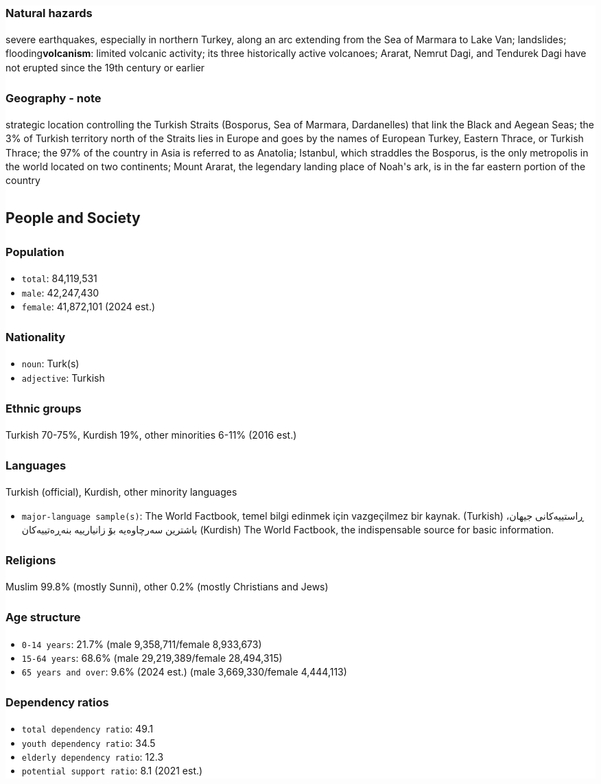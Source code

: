 ### Natural hazards
severe earthquakes, especially in northern Turkey, along an arc extending from the Sea of Marmara to Lake Van; landslides; flooding**volcanism**:  limited volcanic activity; its three historically active volcanoes; Ararat, Nemrut Dagi, and Tendurek Dagi have not erupted since the 19th century or earlier

### Geography - note
strategic location controlling the Turkish Straits (Bosporus, Sea of Marmara, Dardanelles) that link the Black and Aegean Seas; the 3% of Turkish territory north of the Straits lies in Europe and goes by the names of European Turkey, Eastern Thrace, or Turkish Thrace; the 97% of the country in Asia is referred to as Anatolia; Istanbul, which straddles the Bosporus, is the only metropolis in the world located on two continents; Mount Ararat, the legendary landing place of Noah's ark, is in the far eastern portion of the country

## People and Society

### Population
- `total`: 84,119,531
- `male`: 42,247,430
- `female`: 41,872,101 (2024 est.)

### Nationality
- `noun`: Turk(s)
- `adjective`: Turkish

### Ethnic groups
Turkish 70-75%, Kurdish 19%, other minorities 6-11% (2016 est.)

### Languages
Turkish (official), Kurdish, other minority languages
- `major-language sample(s)`: The World Factbook, temel bilgi edinmek için vazgeçilmez bir kaynak. (Turkish) ڕاستییەکانی جیهان، باشترین سەرچاوەیە بۆ زانیارییە بنەڕەتییەکان (Kurdish) The World Factbook, the indispensable source for basic information.

### Religions
Muslim 99.8% (mostly Sunni), other 0.2% (mostly Christians and Jews)

### Age structure
- `0-14 years`: 21.7% (male 9,358,711/female 8,933,673)
- `15-64 years`: 68.6% (male 29,219,389/female 28,494,315)
- `65 years and over`: 9.6% (2024 est.) (male 3,669,330/female 4,444,113)

### Dependency ratios
- `total dependency ratio`: 49.1
- `youth dependency ratio`: 34.5
- `elderly dependency ratio`: 12.3
- `potential support ratio`: 8.1 (2021 est.)
